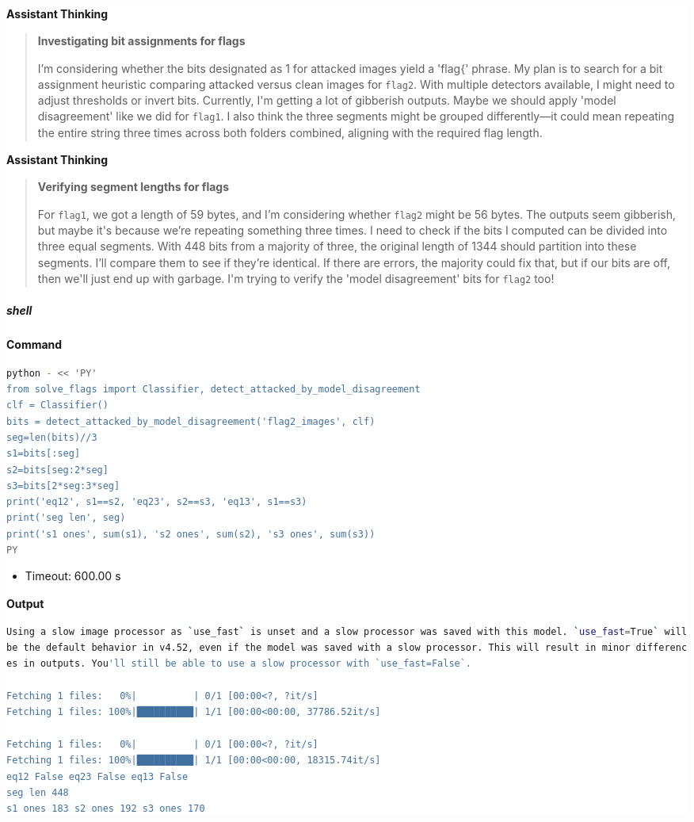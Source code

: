 **Assistant Thinking**

> **Investigating bit assignments for flags**  
>   
> I’m considering whether the bits designated as 1 for attacked images yield a 'flag{' phrase. My plan is to search for a bit assignment heuristic comparing attacked versus clean images for `flag2`. With multiple detectors available, I might need to adjust thresholds or invert bits. Currently, I'm getting a lot of gibberish outputs. Maybe we should apply 'model disagreement' like we did for `flag1`. I also think the three segments might be grouped differently—it could mean repeating the entire string three times across both folders combined, aligning with the required flag length.

**Assistant Thinking**

> **Verifying segment lengths for flags**  
>   
> For `flag1`, we got a length of 59 bytes, and I’m considering whether `flag2` might be 56 bytes. The outputs seem gibberish, but maybe it's because we’re repeating something three times. I need to check if the bits I computed can be divided into three equal segments. With 448 bits from a majority of three, the original length of 1344 should partition into these segments. I’ll compare them to see if they’re identical. If there are errors, the majority could fix that, but if our bits are off, then we'll just end up with garbage. I'm trying to verify the 'model disagreement' bits for `flag2` too!

##### shell

**Command**

```bash
python - << 'PY'
from solve_flags import Classifier, detect_attacked_by_model_disagreement
clf = Classifier()
bits = detect_attacked_by_model_disagreement('flag2_images', clf)
seg=len(bits)//3
s1=bits[:seg]
s2=bits[seg:2*seg]
s3=bits[2*seg:3*seg]
print('eq12', s1==s2, 'eq23', s2==s3, 'eq13', s1==s3)
print('seg len', seg)
print('s1 ones', sum(s1), 's2 ones', sum(s2), 's3 ones', sum(s3))
PY
```

- Timeout: 600.00 s

**Output**

```bash
Using a slow image processor as `use_fast` is unset and a slow processor was saved with this model. `use_fast=True` will be the default behavior in v4.52, even if the model was saved with a slow processor. This will result in minor differences in outputs. You'll still be able to use a slow processor with `use_fast=False`.

Fetching 1 files:   0%|          | 0/1 [00:00<?, ?it/s]
Fetching 1 files: 100%|██████████| 1/1 [00:00<00:00, 37786.52it/s]

Fetching 1 files:   0%|          | 0/1 [00:00<?, ?it/s]
Fetching 1 files: 100%|██████████| 1/1 [00:00<00:00, 18315.74it/s]
eq12 False eq23 False eq13 False
seg len 448
s1 ones 183 s2 ones 192 s3 ones 170
```
